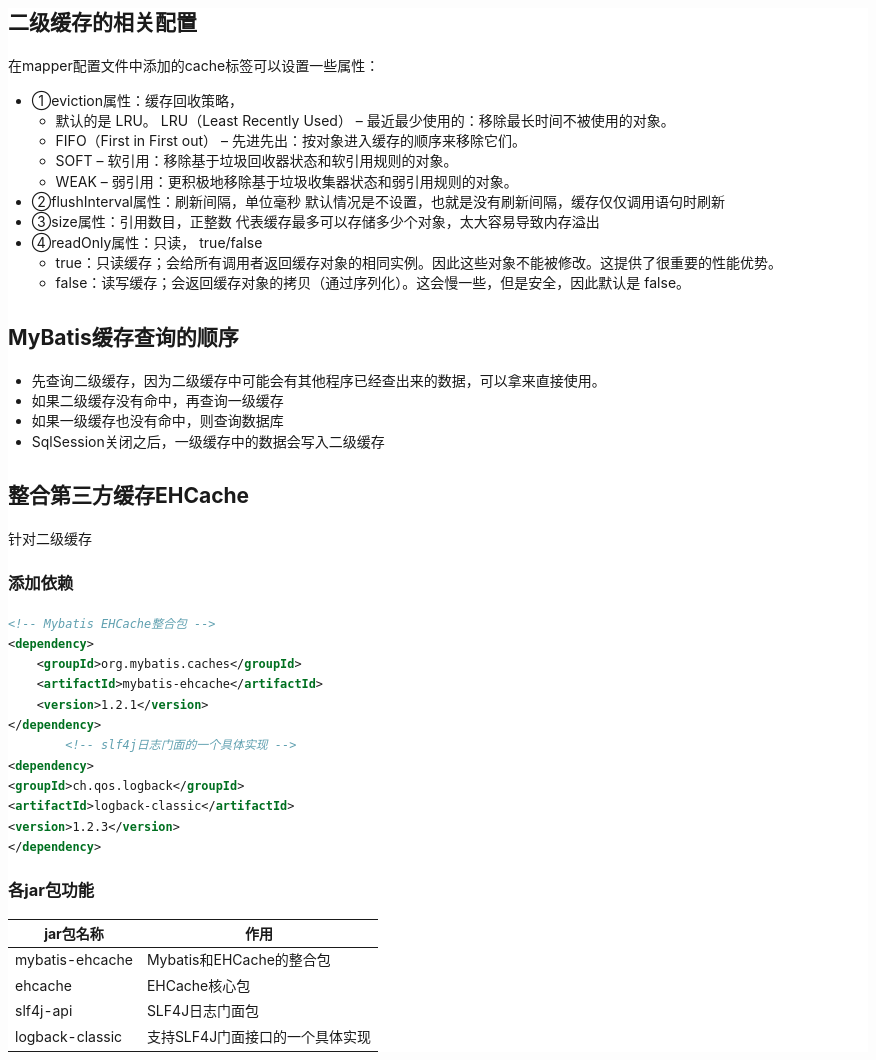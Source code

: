## 二级缓存的相关配置

在mapper配置文件中添加的cache标签可以设置一些属性：

- ①eviction属性：缓存回收策略，
    - 默认的是 LRU。 LRU（Least Recently Used） – 最近最少使用的：移除最长时间不被使用的对象。
    - FIFO（First in First out） – 先进先出：按对象进入缓存的顺序来移除它们。
    - SOFT – 软引用：移除基于垃圾回收器状态和软引用规则的对象。
    - WEAK – 弱引用：更积极地移除基于垃圾收集器状态和弱引用规则的对象。
- ②flushInterval属性：刷新间隔，单位毫秒 默认情况是不设置，也就是没有刷新间隔，缓存仅仅调用语句时刷新
- ③size属性：引用数目，正整数 代表缓存最多可以存储多少个对象，太大容易导致内存溢出
- ④readOnly属性：只读， true/false
    - true：只读缓存；会给所有调用者返回缓存对象的相同实例。因此这些对象不能被修改。这提供了很重要的性能优势。
    - false：读写缓存；会返回缓存对象的拷贝（通过序列化）。这会慢一些，但是安全，因此默认是 false。

## MyBatis缓存查询的顺序

- 先查询二级缓存，因为二级缓存中可能会有其他程序已经查出来的数据，可以拿来直接使用。
- 如果二级缓存没有命中，再查询一级缓存
- 如果一级缓存也没有命中，则查询数据库
- SqlSession关闭之后，一级缓存中的数据会写入二级缓存

## 整合第三方缓存EHCache

针对二级缓存

### 添加依赖

```xml
<!-- Mybatis EHCache整合包 -->
<dependency>
    <groupId>org.mybatis.caches</groupId>
    <artifactId>mybatis-ehcache</artifactId>
    <version>1.2.1</version>
</dependency>
        <!-- slf4j日志门面的一个具体实现 -->
<dependency>
<groupId>ch.qos.logback</groupId>
<artifactId>logback-classic</artifactId>
<version>1.2.3</version>
</dependency>
```

### 各jar包功能

|jar包名称| 作用 |
|----|----|
|mybatis-ehcache |Mybatis和EHCache的整合包 |
|ehcache |EHCache核心包 |
|slf4j-api |SLF4J日志门面包|
|logback-classic| 支持SLF4J门面接口的一个具体实现|
